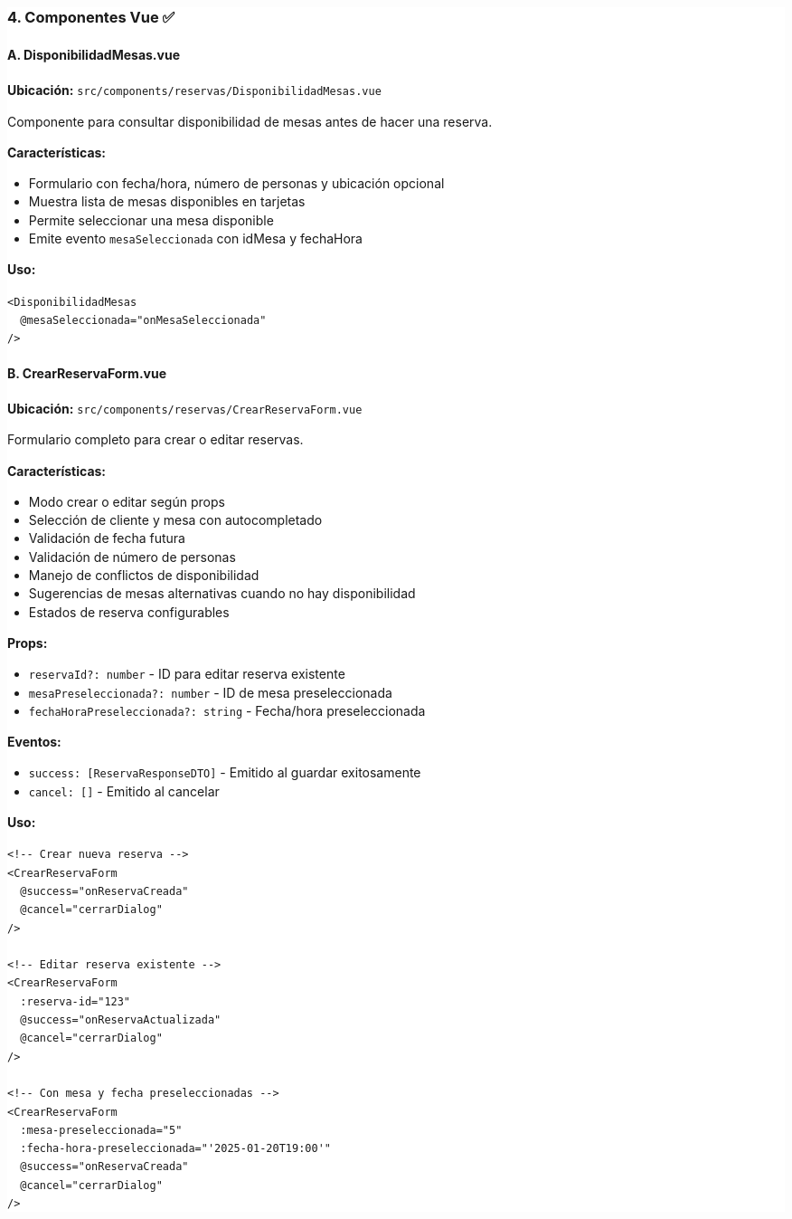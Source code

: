 ### 4. Componentes Vue ✅

#### A. DisponibilidadMesas.vue
**Ubicación:** `src/components/reservas/DisponibilidadMesas.vue`

Componente para consultar disponibilidad de mesas antes de hacer una reserva.

**Características:**
- Formulario con fecha/hora, número de personas y ubicación opcional
- Muestra lista de mesas disponibles en tarjetas
- Permite seleccionar una mesa disponible
- Emite evento `mesaSeleccionada` con idMesa y fechaHora

**Uso:**
```vue
<DisponibilidadMesas
  @mesaSeleccionada="onMesaSeleccionada"
/>
```

#### B. CrearReservaForm.vue
**Ubicación:** `src/components/reservas/CrearReservaForm.vue`

Formulario completo para crear o editar reservas.

**Características:**
- Modo crear o editar según props
- Selección de cliente y mesa con autocompletado
- Validación de fecha futura
- Validación de número de personas
- Manejo de conflictos de disponibilidad
- Sugerencias de mesas alternativas cuando no hay disponibilidad
- Estados de reserva configurables

**Props:**
- `reservaId?: number` - ID para editar reserva existente
- `mesaPreseleccionada?: number` - ID de mesa preseleccionada
- `fechaHoraPreseleccionada?: string` - Fecha/hora preseleccionada

**Eventos:**
- `success: [ReservaResponseDTO]` - Emitido al guardar exitosamente
- `cancel: []` - Emitido al cancelar

**Uso:**
```vue
<!-- Crear nueva reserva -->
<CrearReservaForm
  @success="onReservaCreada"
  @cancel="cerrarDialog"
/>

<!-- Editar reserva existente -->
<CrearReservaForm
  :reserva-id="123"
  @success="onReservaActualizada"
  @cancel="cerrarDialog"
/>

<!-- Con mesa y fecha preseleccionadas -->
<CrearReservaForm
  :mesa-preseleccionada="5"
  :fecha-hora-preseleccionada="'2025-01-20T19:00'"
  @success="onReservaCreada"
  @cancel="cerrarDialog"
/>
```
